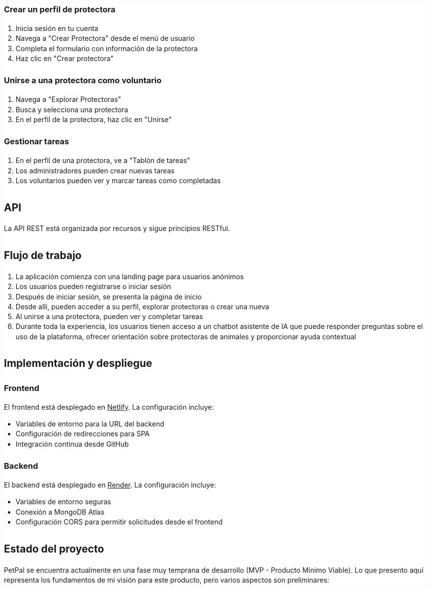 ### Crear un perfil de protectora
1. Inicia sesión en tu cuenta
2. Navega a "Crear Protectora" desde el menú de usuario
3. Completa el formulario con información de la protectora
4. Haz clic en "Crear protectora"

### Unirse a una protectora como voluntario
1. Navega a "Explorar Protectoras"
2. Busca y selecciona una protectora
3. En el perfil de la protectora, haz clic en "Unirse"

### Gestionar tareas
1. En el perfil de una protectora, ve a "Tablón de tareas"
2. Los administradores pueden crear nuevas tareas
3. Los voluntarios pueden ver y marcar tareas como completadas

## API

La API REST está organizada por recursos y sigue principios RESTful.

## Flujo de trabajo

1. La aplicación comienza con una landing page para usuarios anónimos
2. Los usuarios pueden registrarse o iniciar sesión
3. Después de iniciar sesión, se presenta la página de inicio
4. Desde allí, pueden acceder a su perfil, explorar protectoras o crear una nueva
5. Al unirse a una protectora, pueden ver y completar tareas
6. Durante toda la experiencia, los usuarios tienen acceso a un chatbot asistente de IA que puede responder preguntas sobre el uso de la plataforma, ofrecer orientación sobre protectoras de animales y proporcionar ayuda contextual

## Implementación y despliegue

### Frontend
El frontend está desplegado en [Netlify](https://netlify.com). La configuración incluye:
- Variables de entorno para la URL del backend
- Configuración de redirecciones para SPA
- Integración continua desde GitHub

### Backend
El backend está desplegado en [Render](https://render.com). La configuración incluye:
- Variables de entorno seguras
- Conexión a MongoDB Atlas
- Configuración CORS para permitir solicitudes desde el frontend

## Estado del proyecto

PetPal se encuentra actualmente en una fase muy temprana de desarrollo (MVP - Producto Mínimo Viable). Lo que presento aquí representa los fundamentos de mi visión para este producto, pero varios aspectos son preliminares:
